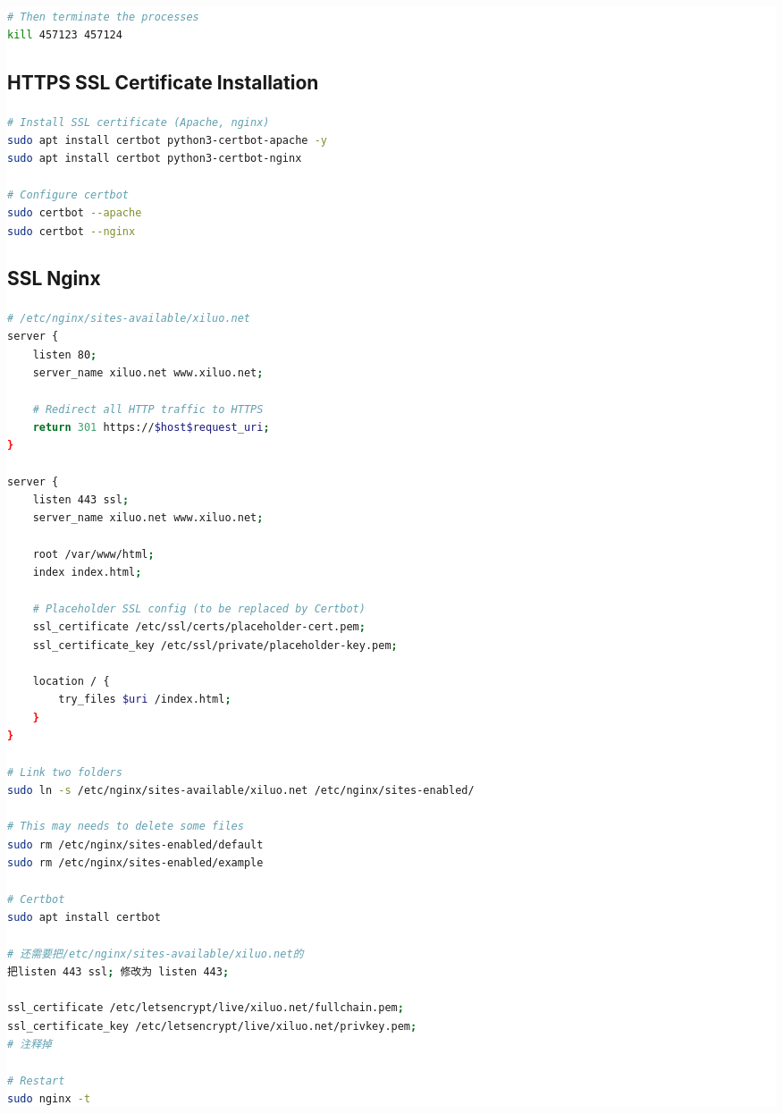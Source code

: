 ```bash
# Then terminate the processes
kill 457123 457124
```

## HTTPS SSL Certificate Installation
```bash
# Install SSL certificate (Apache, nginx)
sudo apt install certbot python3-certbot-apache -y
sudo apt install certbot python3-certbot-nginx

# Configure certbot
sudo certbot --apache
sudo certbot --nginx
```

## SSL Nginx
```bash
# /etc/nginx/sites-available/xiluo.net
server {
    listen 80;
    server_name xiluo.net www.xiluo.net;

    # Redirect all HTTP traffic to HTTPS
    return 301 https://$host$request_uri;
}

server {
    listen 443 ssl;
    server_name xiluo.net www.xiluo.net;

    root /var/www/html;
    index index.html;

    # Placeholder SSL config (to be replaced by Certbot)
    ssl_certificate /etc/ssl/certs/placeholder-cert.pem;
    ssl_certificate_key /etc/ssl/private/placeholder-key.pem;

    location / {
        try_files $uri /index.html;
    }
}

# Link two folders
sudo ln -s /etc/nginx/sites-available/xiluo.net /etc/nginx/sites-enabled/

# This may needs to delete some files
sudo rm /etc/nginx/sites-enabled/default
sudo rm /etc/nginx/sites-enabled/example

# Certbot
sudo apt install certbot

# 还需要把/etc/nginx/sites-available/xiluo.net的
把listen 443 ssl; 修改为 listen 443;

ssl_certificate /etc/letsencrypt/live/xiluo.net/fullchain.pem;
ssl_certificate_key /etc/letsencrypt/live/xiluo.net/privkey.pem;
# 注释掉

# Restart
sudo nginx -t

```